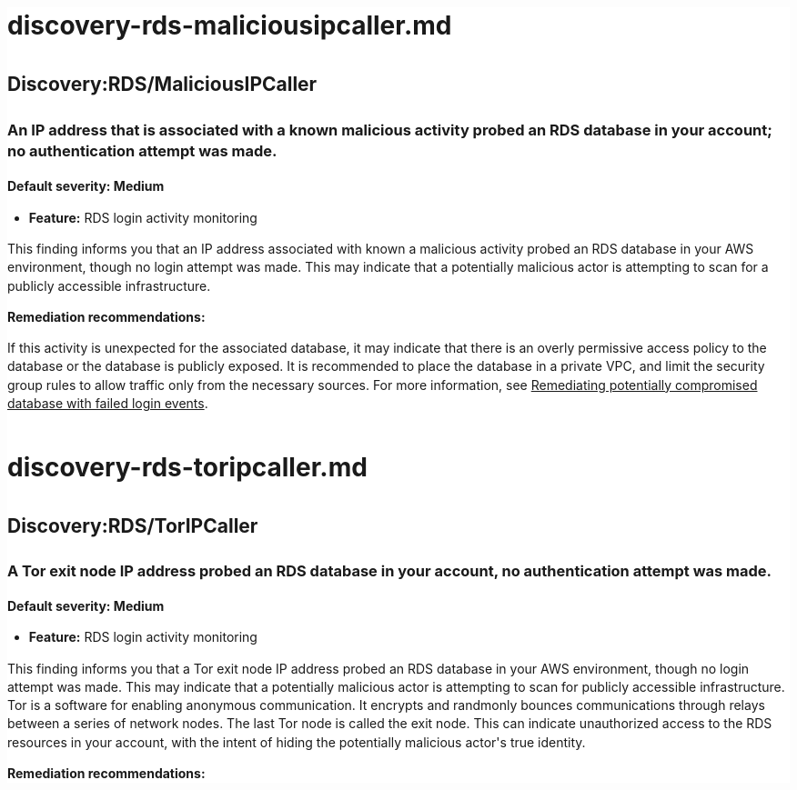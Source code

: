 # discovery-rds-maliciousipcaller.md
Discovery:RDS/MaliciousIPCaller
-------------------------------


### An IP address that is associated with a known malicious activity probed an RDS database in your account; no authentication attempt was made.


**Default severity: Medium**


 * **Feature:** RDS login activity monitoring

This finding informs you that an IP address associated with known a malicious activity probed an RDS database in your AWS environment, though no login attempt was made. This may indicate that a potentially malicious actor is attempting to scan for a publicly accessible infrastructure.


**Remediation recommendations:**


If this activity is unexpected for the associated database, it may indicate that there is an overly permissive access policy to the database or the database is publicly exposed. It is recommended to place the database in a private VPC, and limit the security group rules to allow traffic only from the necessary sources. For more information, see [Remediating potentially compromised database with failed login events](https://docs.aws.amazon.com/guardduty/latest/ug/guardduty-remediate-compromised-database-rds.html#gd-compromised-db-failed-attempt).

# discovery-rds-toripcaller.md
Discovery:RDS/TorIPCaller
-------------------------


### A Tor exit node IP address probed an RDS database in your account, no authentication attempt was made.


**Default severity: Medium**


 * **Feature:** RDS login activity monitoring

This finding informs you that a Tor exit node IP address probed an RDS database in your AWS environment, though no login attempt was made. This may indicate that a potentially malicious actor is attempting to scan for publicly accessible infrastructure. Tor is a software for enabling anonymous communication. It encrypts and randmonly bounces communications through relays between a series of network nodes. The last Tor node is called the exit node. This can indicate unauthorized access to the RDS resources in your account, with the intent of hiding the potentially malicious actor's true identity.


**Remediation recommendations:**

